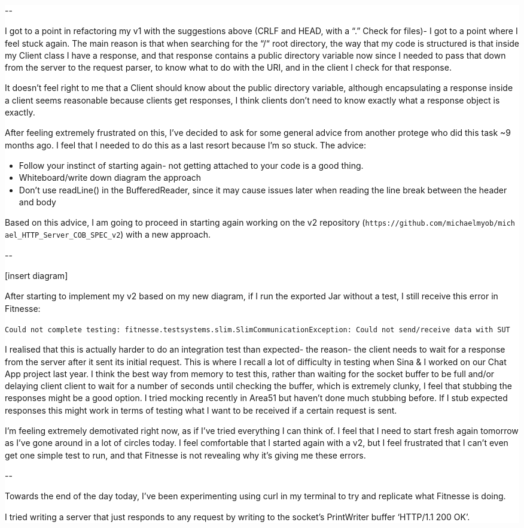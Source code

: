 --

I got to a point in refactoring my v1 with the suggestions above (CRLF and HEAD, with a “.” Check for files)- I got to a point where I feel stuck again. The main reason is that when searching for the “/“ root directory, the way that my code is structured is that inside my Client class I have a response, and that response contains a public directory variable now since I needed to pass that down from the server to the request parser, to know what to do with the URI, and in the client I check for that response.

It doesn’t feel right to me that a Client should know about the public directory variable, although encapsulating a response inside a client seems reasonable because clients get responses, I think clients don’t need to know exactly what a response object is exactly.

After feeling extremely frustrated on this, I’ve decided to ask for some general advice from another protege who did this task ~9 months ago. I feel that I needed to do this as a last resort because I’m so stuck. The advice:
- Follow your instinct of starting again- not getting attached to your code is a good thing.
- Whiteboard/write down diagram the approach
- Don’t use readLine() in the BufferedReader, since it may cause issues later when reading the line break between the header and body

Based on this advice, I am going to proceed in starting again working on the v2 repository (`https://github.com/michaelmyob/michael_HTTP_Server_COB_SPEC_v2`)  with a new approach.

--

[insert diagram]

After starting to implement my v2 based on my new diagram, if I run the exported Jar without a test, I still receive  this error in Fitnesse:

```
Could not complete testing: fitnesse.testsystems.slim.SlimCommunicationException: Could not send/receive data with SUT
```
I realised that this is actually harder to do an integration test than expected- the reason- the client needs to wait for a response from the server after it sent its initial request.
This is where I recall a lot of difficulty in testing when Sina & I worked on our Chat App project last year. I think the best way from memory to test this, rather than waiting for the socket buffer to be full and/or delaying client client to wait for a number of seconds until checking the buffer, which is extremely clunky, I feel that stubbing the responses might be a good option. I tried mocking recently in Area51 but haven’t done much stubbing before. If I stub expected responses this might work in terms of testing what I want to be received if a certain request is sent.

I’m feeling extremely demotivated right now, as if I’ve tried everything I can think of. I feel that I need to start fresh again tomorrow as I’ve gone around in a lot of circles today. I feel comfortable that I started again with a v2, but I feel frustrated that I can’t even get one simple test to run, and that Fitnesse is not revealing why it’s giving me these errors.

--

Towards the end of the day today, I’ve been experimenting using curl in my terminal to try and replicate what Fitnesse is doing.

I tried writing a server that just responds to any request by writing to the socket’s PrintWriter buffer ‘HTTP/1.1 200 OK’.
